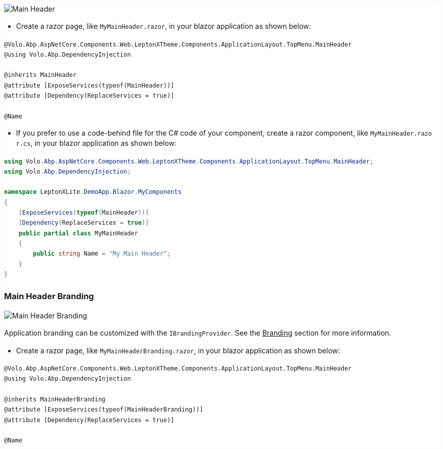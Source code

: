 ![Main Header](images/leptonx-blazor-topmenu-main-header.png)

* Create a razor page, like `MyMainHeader.razor`, in your blazor application as shown below:

```html
@Volo.Abp.AspNetCore.Components.Web.LeptonXTheme.Components.ApplicationLayout.TopMenu.MainHeader
@using Volo.Abp.DependencyInjection

@inherits MainHeader
@attribute [ExposeServices(typeof(MainHeader))]
@attribute [Dependency(ReplaceServices = true)]

@Name
``` 

* If you prefer to use a code-behind file for the C# code of your component, create a razor component, like `MyMainHeader.razor.cs`, in your blazor application as shown below:
```csharp	
using Volo.Abp.AspNetCore.Components.Web.LeptonXTheme.Components.ApplicationLayout.TopMenu.MainHeader;
using Volo.Abp.DependencyInjection;

namespace LeptonXLite.DemoApp.Blazor.MyComponents
{
    [ExposeServices(typeof(MainHeader))]
    [Dependency(ReplaceServices = true)]
    public partial class MyMainHeader
    {
        public string Name = "My Main Header";
    }
}
```	

### Main Header Branding

![Main Header Branding](images/leptonx-blazor-topmenu-main-header-branding.png)

Application branding can be customized with the `IBrandingProvider`. See the [Branding](https://docs.abp.io/en/abp/latest/UI/Blazor/Branding) section for more information.

* Create a razor page, like `MyMainHeaderBranding.razor`, in your blazor application as shown below:

```html
@Volo.Abp.AspNetCore.Components.Web.LeptonXTheme.Components.ApplicationLayout.TopMenu.MainHeader
@using Volo.Abp.DependencyInjection

@inherits MainHeaderBranding
@attribute [ExposeServices(typeof(MainHeaderBranding))]
@attribute [Dependency(ReplaceServices = true)]

@Name
``` 
